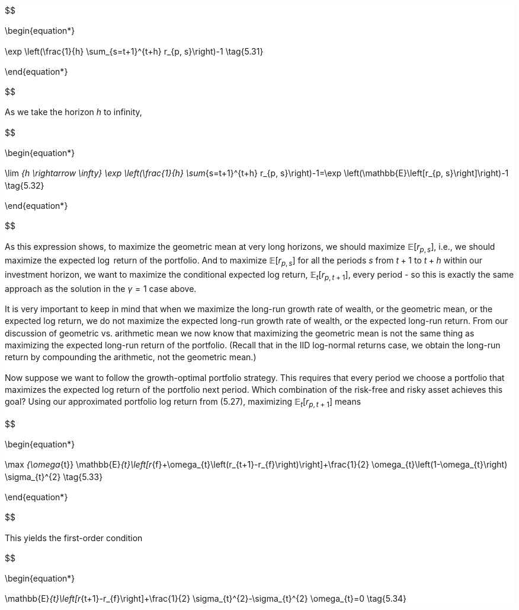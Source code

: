$$

\begin{equation*}

\exp \left(\frac{1}{h} \sum_{s=t+1}^{t+h} r_{p,    s}\right)-1 \tag{5.31}

\end{equation*}

$$

As we take the horizon $h$ to infinity,

$$

\begin{equation*}

\lim _{h \rightarrow \infty} \exp \left(\frac{1}{h} \sum_{s=t+1}^{t+h} r_{p,    s}\right)-1=\exp \left(\mathbb{E}\left[r_{p,    s}\right]\right)-1 \tag{5.32}

\end{equation*}

$$

As this expression shows,  to maximize the geometric mean at very long horizons,  we should maximize $\mathbb{E}\left[r_{p,    s}\right]$,  i.e.,  we should maximize the expected $\log$ return of the portfolio. And to maximize $\mathbb{E}\left[r_{p,    s}\right]$ for all the periods $s$ from $t+1$ to $t+h$ within our investment horizon,  we want to maximize the conditional expected log return,  $\mathbb{E}_{t}\left[r_{p,    t+1}\right]$,  every period - so this is exactly the same approach as the solution in the $\gamma=1$ case above.

It is very important to keep in mind that when we maximize the long-run growth rate of wealth,  or the geometric mean,  or the expected log return,  we do not maximize the expected long-run growth rate of wealth,  or the expected long-run return. From our discussion of geometric vs. arithmetic mean we now know that maximizing the geometric mean is not the same thing as maximizing the expected long-run return of the portfolio. (Recall that in the IID log-normal returns case,  we obtain the long-run return by compounding the arithmetic,  not the geometric mean.)

Now suppose we want to follow the growth-optimal portfolio strategy. This requires that every period we choose a portfolio that maximizes the expected log return of the portfolio next period. Which combination of the risk-free and risky asset achieves this goal? Using our approximated portfolio log return from (5.27),  maximizing $\mathbb{E}_{t}\left[r_{p,    t+1}\right]$ means

$$

\begin{equation*}

\max _{\omega_{t}} \mathbb{E}_{t}\left[r_{f}+\omega_{t}\left(r_{t+1}-r_{f}\right)\right]+\frac{1}{2} \omega_{t}\left(1-\omega_{t}\right) \sigma_{t}^{2} \tag{5.33}

\end{equation*}

$$

This yields the first-order condition

$$

\begin{equation*}

\mathbb{E}_{t}\left[r_{t+1}-r_{f}\right]+\frac{1}{2} \sigma_{t}^{2}-\sigma_{t}^{2} \omega_{t}=0 \tag{5.34}
